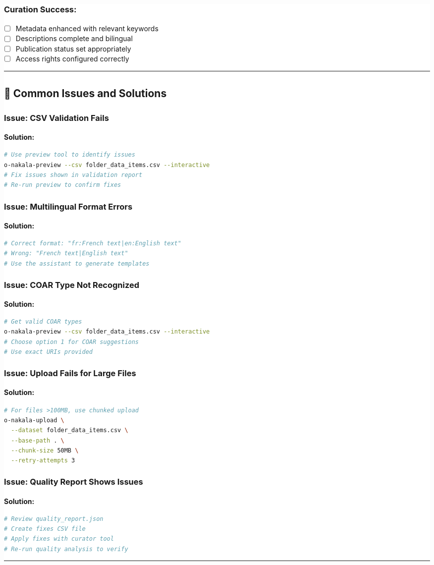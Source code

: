 ### **Curation Success:**
- [ ] Metadata enhanced with relevant keywords
- [ ] Descriptions complete and bilingual
- [ ] Publication status set appropriately
- [ ] Access rights configured correctly

---

## 🚨 **Common Issues and Solutions**

### **Issue: CSV Validation Fails**
**Solution:**
```bash
# Use preview tool to identify issues
o-nakala-preview --csv folder_data_items.csv --interactive
# Fix issues shown in validation report
# Re-run preview to confirm fixes
```

### **Issue: Multilingual Format Errors**
**Solution:**
```bash
# Correct format: "fr:French text|en:English text"
# Wrong: "French text|English text" 
# Use the assistant to generate templates
```

### **Issue: COAR Type Not Recognized**
**Solution:**
```bash
# Get valid COAR types
o-nakala-preview --csv folder_data_items.csv --interactive
# Choose option 1 for COAR suggestions
# Use exact URIs provided
```

### **Issue: Upload Fails for Large Files**
**Solution:**
```bash
# For files >100MB, use chunked upload
o-nakala-upload \
  --dataset folder_data_items.csv \
  --base-path . \
  --chunk-size 50MB \
  --retry-attempts 3
```

### **Issue: Quality Report Shows Issues**
**Solution:**
```bash
# Review quality_report.json
# Create fixes CSV file
# Apply fixes with curator tool
# Re-run quality analysis to verify
```

---